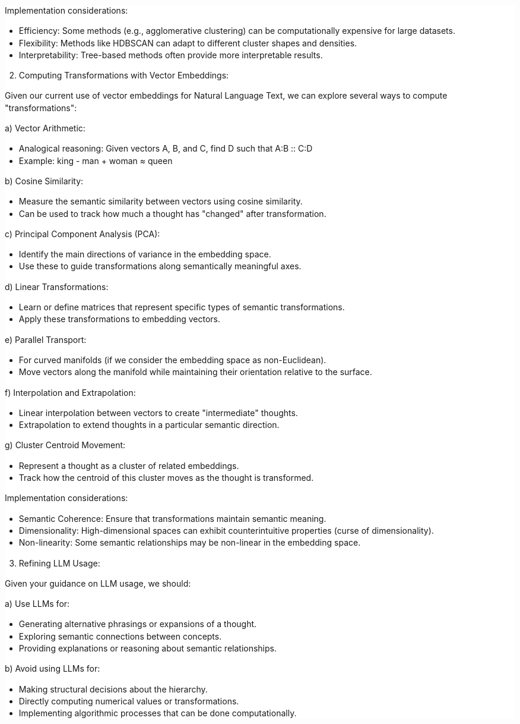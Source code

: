 Implementation considerations:
- Efficiency: Some methods (e.g., agglomerative clustering) can be computationally expensive for large datasets.
- Flexibility: Methods like HDBSCAN can adapt to different cluster shapes and densities.
- Interpretability: Tree-based methods often provide more interpretable results.

2. Computing Transformations with Vector Embeddings:

Given our current use of vector embeddings for Natural Language Text, we can explore several ways to compute "transformations":

a) Vector Arithmetic:
   - Analogical reasoning: Given vectors A, B, and C, find D such that A:B :: C:D
   - Example: king - man + woman ≈ queen

b) Cosine Similarity:
   - Measure the semantic similarity between vectors using cosine similarity.
   - Can be used to track how much a thought has "changed" after transformation.

c) Principal Component Analysis (PCA):
   - Identify the main directions of variance in the embedding space.
   - Use these to guide transformations along semantically meaningful axes.

d) Linear Transformations:
   - Learn or define matrices that represent specific types of semantic transformations.
   - Apply these transformations to embedding vectors.

e) Parallel Transport:
   - For curved manifolds (if we consider the embedding space as non-Euclidean).
   - Move vectors along the manifold while maintaining their orientation relative to the surface.

f) Interpolation and Extrapolation:
   - Linear interpolation between vectors to create "intermediate" thoughts.
   - Extrapolation to extend thoughts in a particular semantic direction.

g) Cluster Centroid Movement:
   - Represent a thought as a cluster of related embeddings.
   - Track how the centroid of this cluster moves as the thought is transformed.

Implementation considerations:
- Semantic Coherence: Ensure that transformations maintain semantic meaning.
- Dimensionality: High-dimensional spaces can exhibit counterintuitive properties (curse of dimensionality).
- Non-linearity: Some semantic relationships may be non-linear in the embedding space.

3. Refining LLM Usage:

Given your guidance on LLM usage, we should:

a) Use LLMs for:
   - Generating alternative phrasings or expansions of a thought.
   - Exploring semantic connections between concepts.
   - Providing explanations or reasoning about semantic relationships.

b) Avoid using LLMs for:
   - Making structural decisions about the hierarchy.
   - Directly computing numerical values or transformations.
   - Implementing algorithmic processes that can be done computationally.
